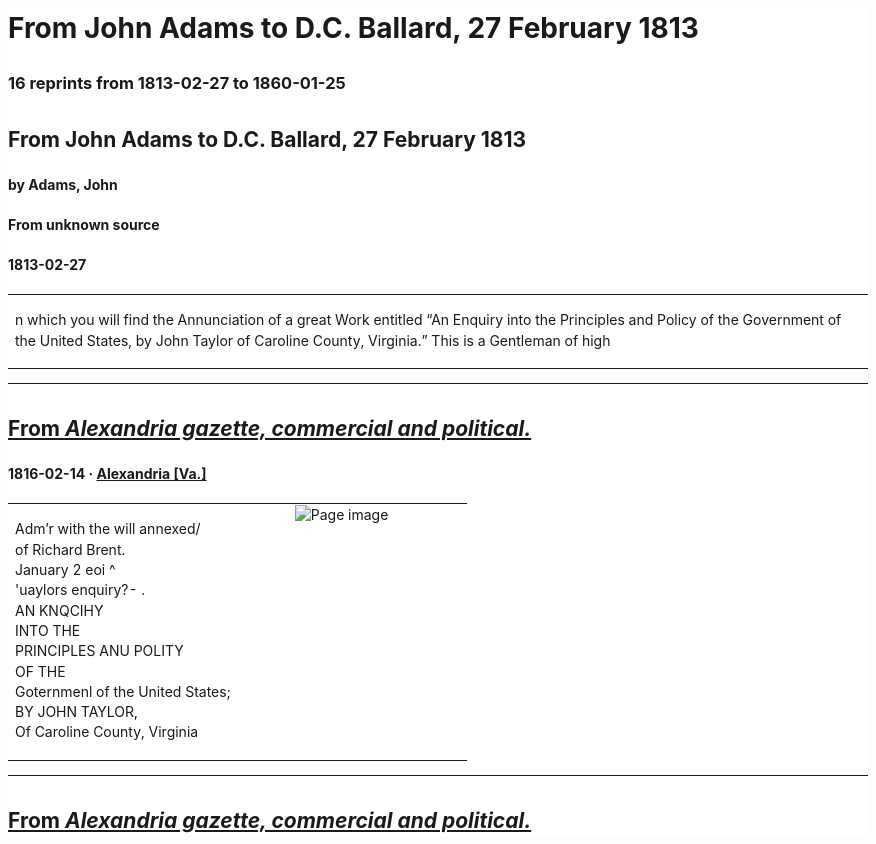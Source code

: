 
# From John Adams to D.C. Ballard, 27 February 1813

### 16 reprints from 1813-02-27 to 1860-01-25

## From John Adams to D.C. Ballard, 27 February 1813

#### by Adams, John

#### From unknown source

#### 1813-02-27

<table style="width: 100%;"><tr><td style="width: 50%">

n which you will find the Annunciation of a great Work entitled “An Enquiry into the Principles and Policy of the Government of the United States, by John Taylor of Caroline County, Virginia.” This is a Gentleman of high
</td></tr></table>

---

## [From _Alexandria gazette, commercial and political._](https://www.loc.gov/resource/sn84024014/1816-02-14/ed-1/?sp=3)

#### 1816-02-14 &middot; [Alexandria [Va.]](http://dbpedia.org/resource/Alexandria%2C_Virginia)

<table style="width: 100%;"><tr><td style="width: 50%">

  
Adm’r with the will annexed/  
of Richard Brent.  
January 2 eoi ^  
&#x27;uaylors enquiry?- .  
AN KNQCIHY  
INTO THE  
PRINCIPLES ANU POLITY  
OF THE  
Goternmenl of the United States;  
BY JOHN TAYLOR,  
Of Caroline County, Virginia
</td><td style="width: 50%; max-height: 75%; margin: auto; display: block;">
<img alt="Page image" src="https://tile.loc.gov/image-services/iiif/service:ndnp:vi:batch_vi_greenjackets_ver02:data:sn84024014:00414216201:1816021401:0439/pct:73.6219890645781,41.8729817007535,17.94492882124033,9.421719889965315/!600,600/0/default.jpg"/>
</td>
</tr></table>

---

## [From _Alexandria gazette, commercial and political._](https://www.loc.gov/resource/sn84024014/1816-02-26/ed-1/?sp=1)
